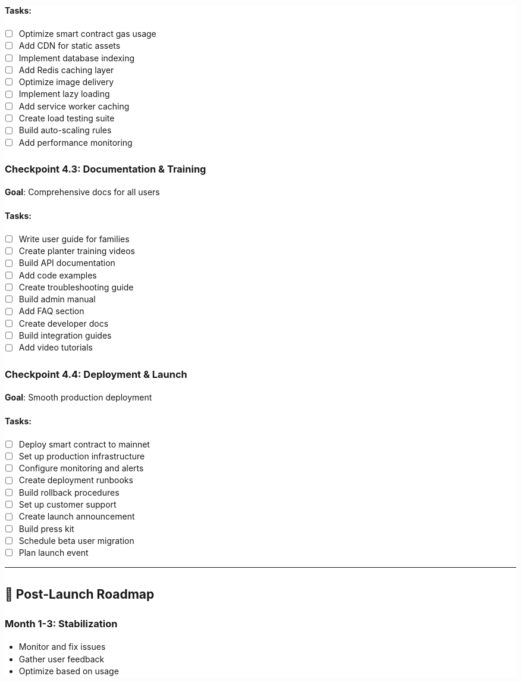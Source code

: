 #### Tasks:
- [ ] Optimize smart contract gas usage
- [ ] Add CDN for static assets
- [ ] Implement database indexing
- [ ] Add Redis caching layer
- [ ] Optimize image delivery
- [ ] Implement lazy loading
- [ ] Add service worker caching
- [ ] Create load testing suite
- [ ] Build auto-scaling rules
- [ ] Add performance monitoring

### Checkpoint 4.3: Documentation & Training
**Goal**: Comprehensive docs for all users

#### Tasks:
- [ ] Write user guide for families
- [ ] Create planter training videos
- [ ] Build API documentation
- [ ] Add code examples
- [ ] Create troubleshooting guide
- [ ] Build admin manual
- [ ] Add FAQ section
- [ ] Create developer docs
- [ ] Build integration guides
- [ ] Add video tutorials

### Checkpoint 4.4: Deployment & Launch
**Goal**: Smooth production deployment

#### Tasks:
- [ ] Deploy smart contract to mainnet
- [ ] Set up production infrastructure
- [ ] Configure monitoring and alerts
- [ ] Create deployment runbooks
- [ ] Build rollback procedures
- [ ] Set up customer support
- [ ] Create launch announcement
- [ ] Build press kit
- [ ] Schedule beta user migration
- [ ] Plan launch event

---

## 🚀 Post-Launch Roadmap

### Month 1-3: Stabilization
- Monitor and fix issues
- Gather user feedback
- Optimize based on usage
